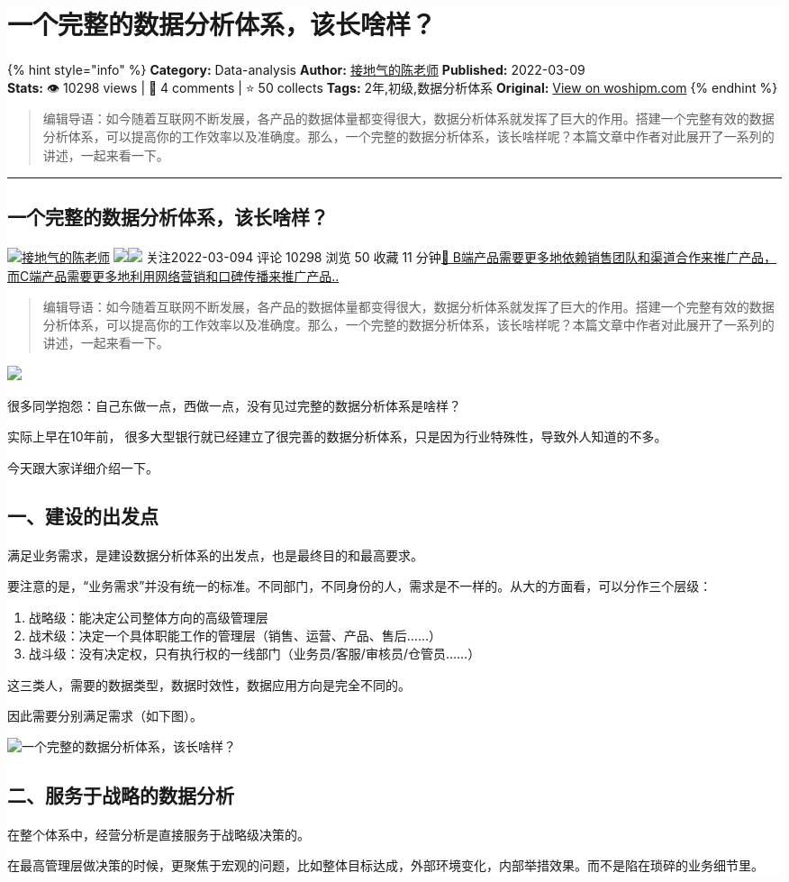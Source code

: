 # 一个完整的数据分析体系，该长啥样？
{% hint style="info" %}
**Category:** Data-analysis
**Author:** [接地气的陈老师](https://www.woshipm.com/u/773891)
**Published:** 2022-03-09  
**Stats:** 👁️ 10298 views | 💬 4 comments | ⭐ 50 collects
**Tags:** 2年,初级,数据分析体系
**Original:** [View on woshipm.com](https://www.woshipm.com/data-analysis/5347586.html)
{% endhint %}
> 编辑导语：如今随着互联网不断发展，各产品的数据体量都变得很大，数据分析体系就发挥了巨大的作用。搭建一个完整有效的数据分析体系，可以提高你的工作效率以及准确度。那么，一个完整的数据分析体系，该长啥样呢？本篇文章中作者对此展开了一系列的讲述，一起来看一下。

---

## 一个完整的数据分析体系，该长啥样？

[![](https://image.woshipm.com/wp-files/2019/08/0GkAbc8ZooEsibtWEUNO.png!/both/72x72)](https://www.woshipm.com/u/773891)[接地气的陈老师](https://www.woshipm.com/u/773891) ![](https://static.woshipm.com/tag/1121_1@2x.png)![](https://static.woshipm.com/tag/2103_1@2x.png) 关注2022-03-094 评论 10298 浏览 50 收藏 11 分钟[🔗 B端产品需要更多地依赖销售团队和渠道合作来推广产品，而C端产品需要更多地利用网络营销和口碑传播来推广产品..](https://ke.qidianla.com/courses/bcpm)

> 编辑导语：如今随着互联网不断发展，各产品的数据体量都变得很大，数据分析体系就发挥了巨大的作用。搭建一个完整有效的数据分析体系，可以提高你的工作效率以及准确度。那么，一个完整的数据分析体系，该长啥样呢？本篇文章中作者对此展开了一系列的讲述，一起来看一下。

![](https://image.yunyingpai.com/wp/2022/03/1exIXN1TaodgIOavX4nK.jpg)

很多同学抱怨：自己东做一点，西做一点，没有见过完整的数据分析体系是啥样？

实际上早在10年前， 很多大型银行就已经建立了很完善的数据分析体系，只是因为行业特殊性，导致外人知道的不多。

今天跟大家详细介绍一下。

## 一、建设的出发点

满足业务需求，是建设数据分析体系的出发点，也是最终目的和最高要求。

要注意的是，“业务需求”并没有统一的标准。不同部门，不同身份的人，需求是不一样的。从大的方面看，可以分作三个层级：

1.  战略级：能决定公司整体方向的高级管理层
2.  战术级：决定一个具体职能工作的管理层（销售、运营、产品、售后……）
3.  战斗级：没有决定权，只有执行权的一线部门（业务员/客服/审核员/仓管员……）

这三类人，需要的数据类型，数据时效性，数据应用方向是完全不同的。

因此需要分别满足需求（如下图）。

![一个完整的数据分析体系，该长啥样？](https://image.yunyingpai.com/wp/2022/03/R2uyvE2d6WRIJoYeZwfR.png)

## 二、服务于战略的数据分析

在整个体系中，经营分析是直接服务于战略级决策的。

在最高管理层做决策的时候，更聚焦于宏观的问题，比如整体目标达成，外部环境变化，内部举措效果。而不是陷在琐碎的业务细节里。
